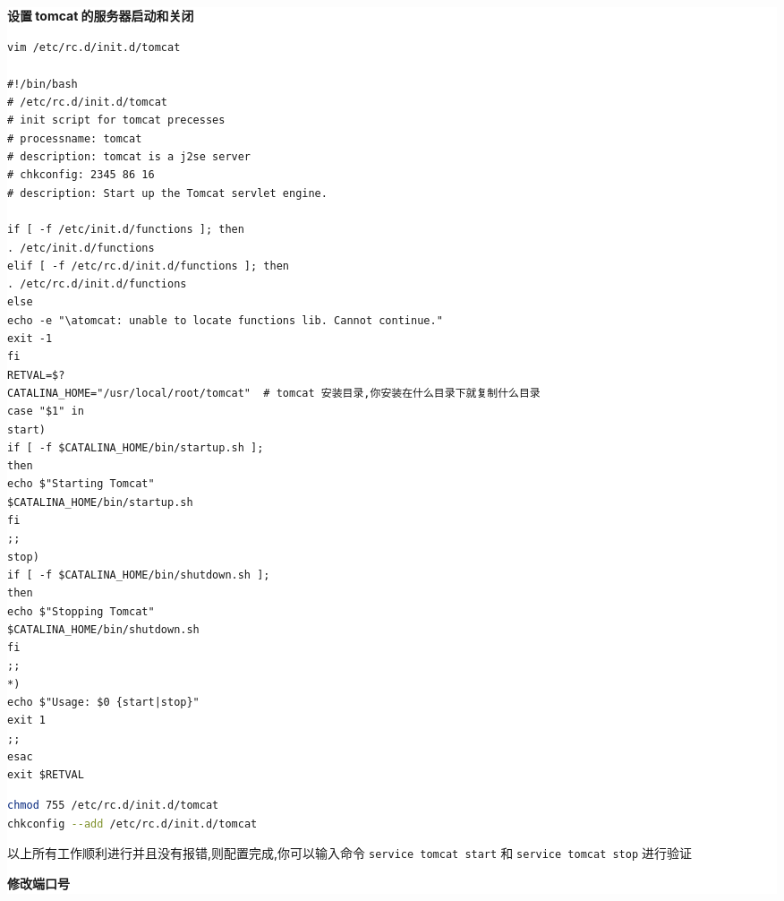 **设置 tomcat 的服务器启动和关闭**

```vim
vim /etc/rc.d/init.d/tomcat

#!/bin/bash
# /etc/rc.d/init.d/tomcat
# init script for tomcat precesses
# processname: tomcat
# description: tomcat is a j2se server
# chkconfig: 2345 86 16
# description: Start up the Tomcat servlet engine.

if [ -f /etc/init.d/functions ]; then
. /etc/init.d/functions
elif [ -f /etc/rc.d/init.d/functions ]; then
. /etc/rc.d/init.d/functions
else
echo -e "\atomcat: unable to locate functions lib. Cannot continue."
exit -1
fi
RETVAL=$?
CATALINA_HOME="/usr/local/root/tomcat"  # tomcat 安装目录,你安装在什么目录下就复制什么目录
case "$1" in
start)
if [ -f $CATALINA_HOME/bin/startup.sh ];
then
echo $"Starting Tomcat"
$CATALINA_HOME/bin/startup.sh
fi
;;
stop)
if [ -f $CATALINA_HOME/bin/shutdown.sh ];
then
echo $"Stopping Tomcat"
$CATALINA_HOME/bin/shutdown.sh
fi
;;
*)
echo $"Usage: $0 {start|stop}"
exit 1
;;
esac
exit $RETVAL
```
```bash
chmod 755 /etc/rc.d/init.d/tomcat
chkconfig --add /etc/rc.d/init.d/tomcat
```

以上所有工作顺利进行并且没有报错,则配置完成,你可以输入命令 `service tomcat start` 和 `service tomcat stop` 进行验证

**修改端口号**
